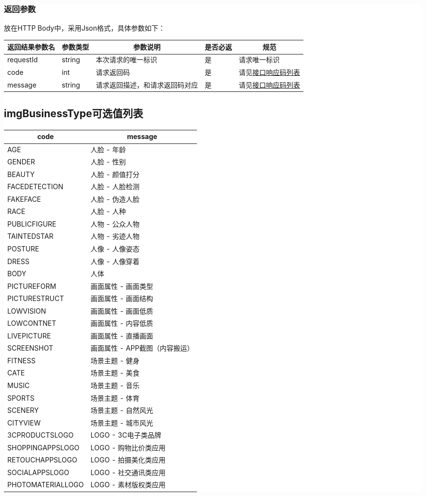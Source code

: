 ### 返回参数

放在HTTP Body中，采用Json格式，具体参数如下：

| **返回结果参数名** | **参数类型** | **参数说明** | **是否必返** | **规范** |
| --- | --- | --- | --- | --- |
| requestId | string | 本次请求的唯一标识 | 是 | 请求唯一标识 |
| code | int | 请求返回码 | 是 | 请见[接口响应码列表](#codeList) |
| message | string | 请求返回描述，和请求返回码对应 | 是 | 请见[接口响应码列表](#codeList) |

## imgBusinessType可选值列表

| **code**              | **message**                    |
| --------------------- | ------------------------------ |
| AGE                   | 人脸 - 年龄                    |
| GENDER                | 人脸 - 性别                    |
| BEAUTY                | 人脸 - 颜值打分                |
| FACEDETECTION         | 人脸 - 人脸检测                |
| FAKEFACE              | 人脸 - 伪造人脸                |
| RACE                  | 人脸 - 人种                    |
| PUBLICFIGURE          | 人物 - 公众人物                |
| TAINTEDSTAR           | 人物 - 劣迹人物                |
| POSTURE               | 人像 - 人像姿态                |
| DRESS                 | 人像 - 人像穿着                |
| BODY                  | 人体                           |
| PICTUREFORM           | 画面属性 - 画面类型            |
| PICTURESTRUCT         | 画面属性 - 画面结构            |
| LOWVISION             | 画面属性 - 画面低质            |
| LOWCONTNET            | 画面属性 - 内容低质            |
| LIVEPICTURE           | 画面属性 - 直播画面            |
| SCREENSHOT            | 画面属性 - APP截图（内容搬运） |
| FITNESS               | 场景主题 - 健身                |
| CATE                  | 场景主题 - 美食                |
| MUSIC                 | 场景主题 - 音乐                |
| SPORTS                | 场景主题 - 体育                |
| SCENERY               | 场景主题 - 自然风光            |
| CITYVIEW              | 场景主题 - 城市风光            |
| 3CPRODUCTSLOGO        | LOGO - 3C电子类品牌            |
| SHOPPINGAPPSLOGO      | LOGO - 购物比价类应用          |
| RETOUCHAPPSLOGO       | LOGO - 拍摄美化类应用          |
| SOCIALAPPSLOGO        | LOGO - 社交通讯类应用          |
| PHOTOMATERIALLOGO     | LOGO - 素材版权类应用          |